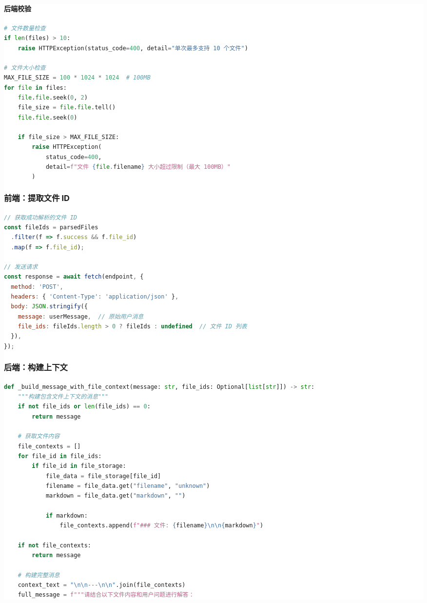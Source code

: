 #### 后端校验
```python
# 文件数量检查
if len(files) > 10:
    raise HTTPException(status_code=400, detail="单次最多支持 10 个文件")

# 文件大小检查
MAX_FILE_SIZE = 100 * 1024 * 1024  # 100MB
for file in files:
    file.file.seek(0, 2)
    file_size = file.file.tell()
    file.file.seek(0)
    
    if file_size > MAX_FILE_SIZE:
        raise HTTPException(
            status_code=400, 
            detail=f"文件 {file.filename} 大小超过限制（最大 100MB）"
        )
```

### 前端：提取文件 ID

```javascript
// 获取成功解析的文件 ID
const fileIds = parsedFiles
  .filter(f => f.success && f.file_id)
  .map(f => f.file_id);

// 发送请求
const response = await fetch(endpoint, {
  method: 'POST',
  headers: { 'Content-Type': 'application/json' },
  body: JSON.stringify({
    message: userMessage,  // 原始用户消息
    file_ids: fileIds.length > 0 ? fileIds : undefined  // 文件 ID 列表
  }),
});
```

### 后端：构建上下文

```python
def _build_message_with_file_context(message: str, file_ids: Optional[list[str]]) -> str:
    """构建包含文件上下文的消息"""
    if not file_ids or len(file_ids) == 0:
        return message

    # 获取文件内容
    file_contexts = []
    for file_id in file_ids:
        if file_id in file_storage:
            file_data = file_storage[file_id]
            filename = file_data.get("filename", "unknown")
            markdown = file_data.get("markdown", "")

            if markdown:
                file_contexts.append(f"### 文件: {filename}\n\n{markdown}")

    if not file_contexts:
        return message

    # 构建完整消息
    context_text = "\n\n---\n\n".join(file_contexts)
    full_message = f"""请结合以下文件内容和用户问题进行解答：

```